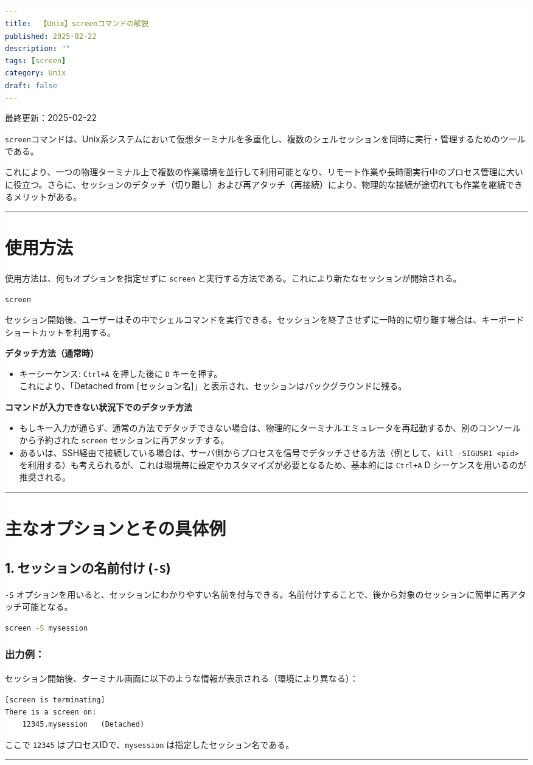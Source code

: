 ```yaml
---
title:  【Unix】screenコマンドの解説
published: 2025-02-22
description: ""
tags: [screen]
category: Unix
draft: false
---
```

最終更新：2025-02-22


`screen`コマンドは、Unix系システムにおいて仮想ターミナルを多重化し、複数のシェルセッションを同時に実行・管理するためのツールである。

これにより、一つの物理ターミナル上で複数の作業環境を並行して利用可能となり、リモート作業や長時間実行中のプロセス管理に大いに役立つ。さらに、セッションのデタッチ（切り離し）および再アタッチ（再接続）により、物理的な接続が途切れても作業を継続できるメリットがある。



---

# 使用方法

使用方法は、何もオプションを指定せずに `screen` と実行する方法である。これにより新たなセッションが開始される。

```bash
screen
```

セッション開始後、ユーザーはその中でシェルコマンドを実行できる。セッションを終了させずに一時的に切り離す場合は、キーボードショートカットを利用する。

**デタッチ方法（通常時）**  
- キーシーケンス: `Ctrl+A` を押した後に `D` キーを押す。  
  これにより、「Detached from [セッション名]」と表示され、セッションはバックグラウンドに残る。

**コマンドが入力できない状況下でのデタッチ方法**  
- もしキー入力が通らず、通常の方法でデタッチできない場合は、物理的にターミナルエミュレータを再起動するか、別のコンソールから予約された `screen` セッションに再アタッチする。  
- あるいは、SSH経由で接続している場合は、サーバ側からプロセスを信号でデタッチさせる方法（例として、`kill -SIGUSR1 <pid>` を利用する）も考えられるが、これは環境毎に設定やカスタマイズが必要となるため、基本的には `Ctrl+A` D シーケンスを用いるのが推奨される。

---

# 主なオプションとその具体例

## 1. セッションの名前付け (`-S`)

`-S` オプションを用いると、セッションにわかりやすい名前を付与できる。名前付けすることで、後から対象のセッションに簡単に再アタッチ可能となる。

```bash
screen -S mysession
```

### 出力例：
セッション開始後、ターミナル画面に以下のような情報が表示される（環境により異なる）：
```
[screen is terminating]
There is a screen on:
    12345.mysession   (Detached)
```
ここで `12345` はプロセスIDで、`mysession` は指定したセッション名である。

---